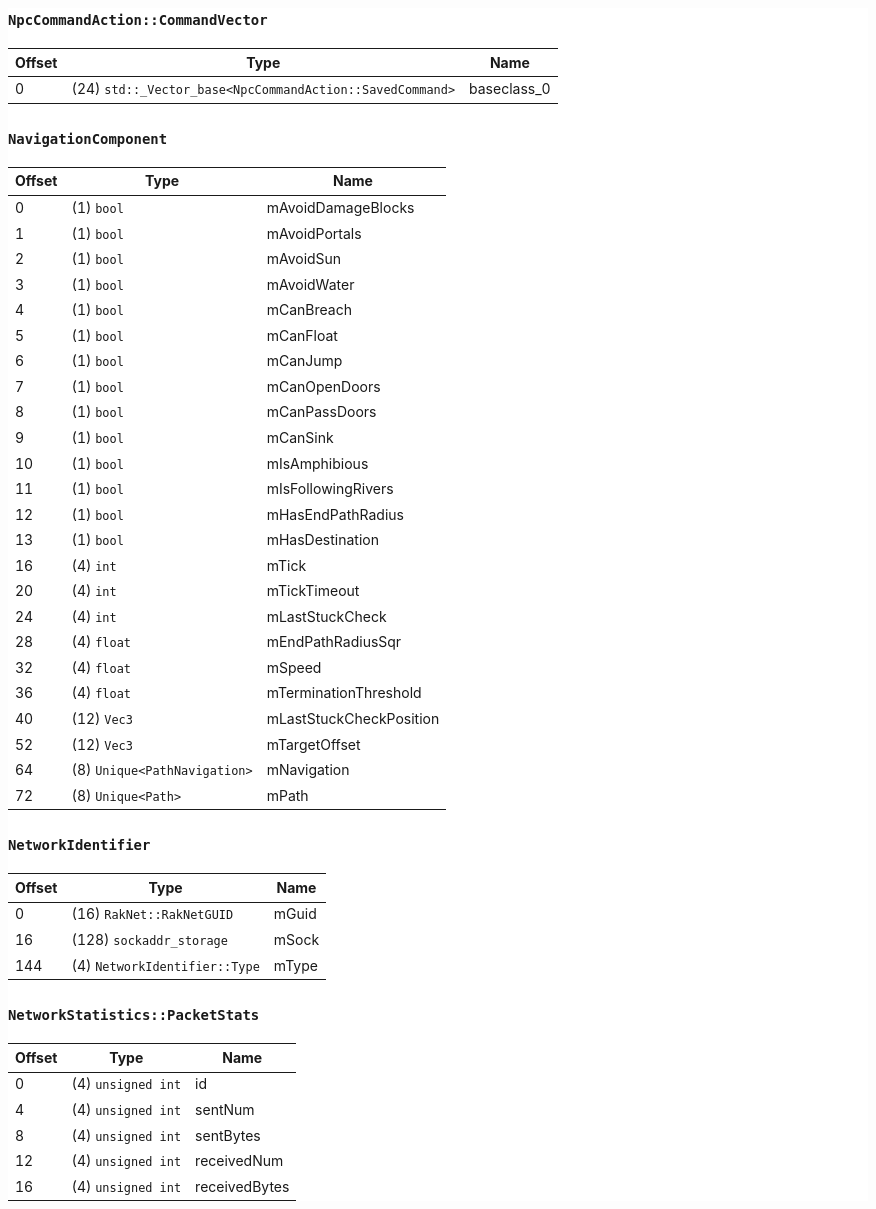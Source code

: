 
### `NpcCommandAction::CommandVector`
Offset | Type | Name
-|-|-
0 | (24) `std::_Vector_base<NpcCommandAction::SavedCommand>` | baseclass_0


### `NavigationComponent`
Offset | Type | Name
-|-|-
0 | (1) `bool` | mAvoidDamageBlocks
1 | (1) `bool` | mAvoidPortals
2 | (1) `bool` | mAvoidSun
3 | (1) `bool` | mAvoidWater
4 | (1) `bool` | mCanBreach
5 | (1) `bool` | mCanFloat
6 | (1) `bool` | mCanJump
7 | (1) `bool` | mCanOpenDoors
8 | (1) `bool` | mCanPassDoors
9 | (1) `bool` | mCanSink
10 | (1) `bool` | mIsAmphibious
11 | (1) `bool` | mIsFollowingRivers
12 | (1) `bool` | mHasEndPathRadius
13 | (1) `bool` | mHasDestination
16 | (4) `int` | mTick
20 | (4) `int` | mTickTimeout
24 | (4) `int` | mLastStuckCheck
28 | (4) `float` | mEndPathRadiusSqr
32 | (4) `float` | mSpeed
36 | (4) `float` | mTerminationThreshold
40 | (12) `Vec3` | mLastStuckCheckPosition
52 | (12) `Vec3` | mTargetOffset
64 | (8) `Unique<PathNavigation>` | mNavigation
72 | (8) `Unique<Path>` | mPath


### `NetworkIdentifier`
Offset | Type | Name
-|-|-
0 | (16) `RakNet::RakNetGUID` | mGuid
16 | (128) `sockaddr_storage` | mSock
144 | (4) `NetworkIdentifier::Type` | mType


### `NetworkStatistics::PacketStats`
Offset | Type | Name
-|-|-
0 | (4) `unsigned int` | id
4 | (4) `unsigned int` | sentNum
8 | (4) `unsigned int` | sentBytes
12 | (4) `unsigned int` | receivedNum
16 | (4) `unsigned int` | receivedBytes
